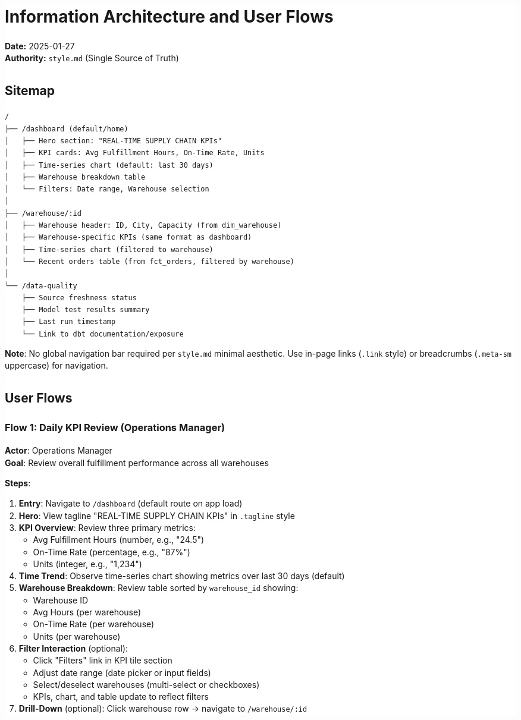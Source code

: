 # Information Architecture and User Flows

**Date:** 2025-01-27  
**Authority:** `style.md` (Single Source of Truth)

## Sitemap

```
/
├── /dashboard (default/home)
│   ├── Hero section: "REAL-TIME SUPPLY CHAIN KPIs"
│   ├── KPI cards: Avg Fulfillment Hours, On-Time Rate, Units
│   ├── Time-series chart (default: last 30 days)
│   ├── Warehouse breakdown table
│   └── Filters: Date range, Warehouse selection
│
├── /warehouse/:id
│   ├── Warehouse header: ID, City, Capacity (from dim_warehouse)
│   ├── Warehouse-specific KPIs (same format as dashboard)
│   ├── Time-series chart (filtered to warehouse)
│   └── Recent orders table (from fct_orders, filtered by warehouse)
│
└── /data-quality
    ├── Source freshness status
    ├── Model test results summary
    ├── Last run timestamp
    └── Link to dbt documentation/exposure
```

**Note**: No global navigation bar required per `style.md` minimal aesthetic. Use in-page links (`.link` style) or breadcrumbs (`.meta-sm` uppercase) for navigation.

## User Flows

### Flow 1: Daily KPI Review (Operations Manager)

**Actor**: Operations Manager  
**Goal**: Review overall fulfillment performance across all warehouses

**Steps**:
1. **Entry**: Navigate to `/dashboard` (default route on app load)
2. **Hero**: View tagline "REAL-TIME SUPPLY CHAIN KPIs" in `.tagline` style
3. **KPI Overview**: Review three primary metrics:
   - Avg Fulfillment Hours (number, e.g., "24.5")
   - On-Time Rate (percentage, e.g., "87%")
   - Units (integer, e.g., "1,234")
4. **Time Trend**: Observe time-series chart showing metrics over last 30 days (default)
5. **Warehouse Breakdown**: Review table sorted by `warehouse_id` showing:
   - Warehouse ID
   - Avg Hours (per warehouse)
   - On-Time Rate (per warehouse)
   - Units (per warehouse)
6. **Filter Interaction** (optional):
   - Click "Filters" link in KPI tile section
   - Adjust date range (date picker or input fields)
   - Select/deselect warehouses (multi-select or checkboxes)
   - KPIs, chart, and table update to reflect filters
7. **Drill-Down** (optional): Click warehouse row → navigate to `/warehouse/:id`
